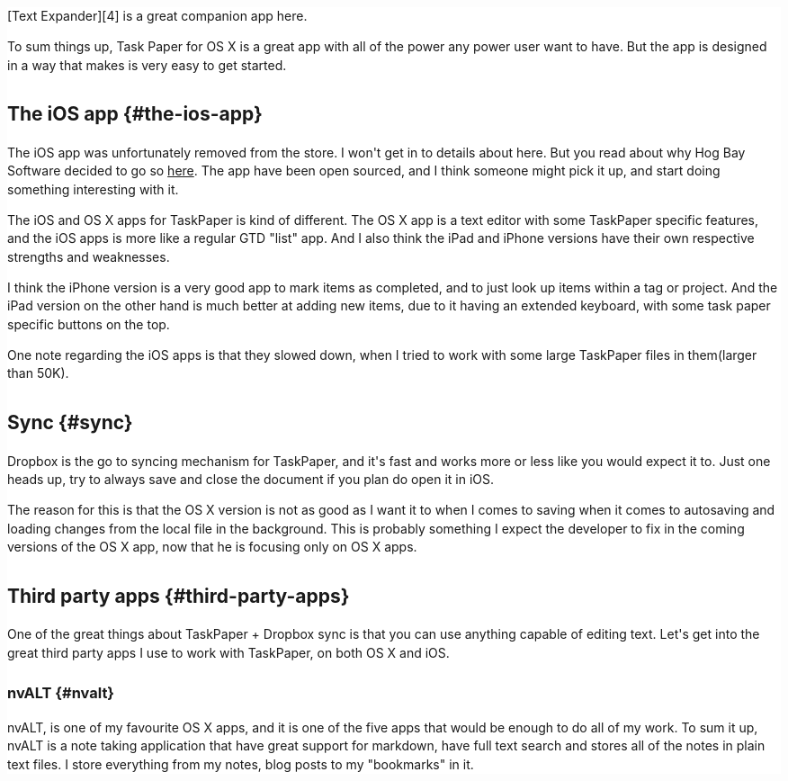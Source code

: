 [Text Expander][4] is a great companion app here.

To sum things up, Task Paper for OS X is a great app with all of the
power any power user want to have. But the app is designed in a way that
makes is very easy to get started.


## The iOS app {#the-ios-app}

The iOS app was unfortunately removed from the store. I won't get in to
details about here. But you read about why Hog Bay Software decided to
go so
[here](http://blog.hogbaysoftware.com/post/72442052582/winter-2014-newsletter).
The app have been open sourced, and I think someone might pick it up,
and start doing something interesting with it.

The iOS and OS X apps for TaskPaper is kind of different. The OS X app
is a text editor with some TaskPaper specific features, and the iOS apps
is more like a regular GTD "list" app. And I also think the iPad and
iPhone versions have their own respective strengths and weaknesses.

I think the iPhone version is a very good app to mark items as
completed, and to just look up items within a tag or project. And the
iPad version on the other hand is much better at adding new items, due
to it having an extended keyboard, with some task paper specific buttons
on the top.

One note regarding the iOS apps is that they slowed down, when I tried
to work with some large TaskPaper files in them(larger than 50K).


## Sync {#sync}

Dropbox is the go to syncing mechanism for TaskPaper, and it's fast and
works more or less like you would expect it to. Just one heads up, try
to always save and close the document if you plan do open it in iOS.

The reason for this is that the OS X version is not as good as I want it
to when I comes to saving when it comes to autosaving and loading
changes from the local file in the background. This is probably
something I expect the developer to fix in the coming versions of the OS
X app, now that he is focusing only on OS X apps.


## Third party apps {#third-party-apps}

One of the great things about TaskPaper + Dropbox sync is that you can
use anything capable of editing text. Let's get into the great third
party apps I use to work with TaskPaper, on both OS X and iOS.


### nvALT {#nvalt}

nvALT, is one of my favourite OS X apps, and it is one of the five apps
that would be enough to do all of my work. To sum it up, nvALT is a note
taking application that have great support for markdown, have full text
search and stores all of the notes in plain text files. I store
everything from my notes, blog posts to my "bookmarks" in it.
